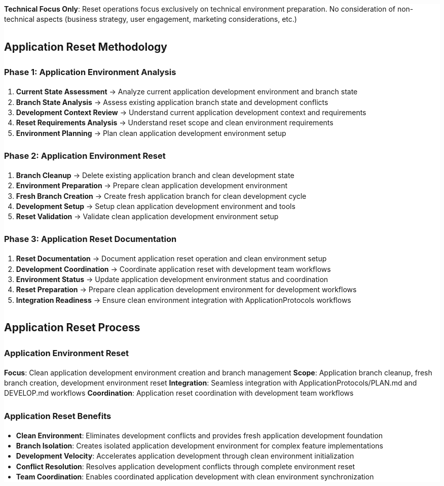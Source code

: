 **Technical Focus Only**: Reset operations focus exclusively on technical environment preparation. No consideration of non-technical aspects (business strategy, user engagement, marketing considerations, etc.)

## Application Reset Methodology

### Phase 1: Application Environment Analysis
1. **Current State Assessment** → Analyze current application development environment and branch state
2. **Branch State Analysis** → Assess existing application branch state and development conflicts
3. **Development Context Review** → Understand current application development context and requirements
4. **Reset Requirements Analysis** → Understand reset scope and clean environment requirements
5. **Environment Planning** → Plan clean application development environment setup

### Phase 2: Application Environment Reset
1. **Branch Cleanup** → Delete existing application branch and clean development state
2. **Environment Preparation** → Prepare clean application development environment
3. **Fresh Branch Creation** → Create fresh application branch for clean development cycle
4. **Development Setup** → Setup clean application development environment and tools
5. **Reset Validation** → Validate clean application development environment setup

### Phase 3: Application Reset Documentation
1. **Reset Documentation** → Document application reset operation and clean environment setup
2. **Development Coordination** → Coordinate application reset with development team workflows
3. **Environment Status** → Update application development environment status and coordination
4. **Reset Preparation** → Prepare clean application development environment for development workflows
5. **Integration Readiness** → Ensure clean environment integration with ApplicationProtocols workflows

## Application Reset Process

### Application Environment Reset
**Focus**: Clean application development environment creation and branch management
**Scope**: Application branch cleanup, fresh branch creation, development environment reset
**Integration**: Seamless integration with ApplicationProtocols/PLAN.md and DEVELOP.md workflows
**Coordination**: Application reset coordination with development team workflows

### Application Reset Benefits
- **Clean Environment**: Eliminates development conflicts and provides fresh application development foundation
- **Branch Isolation**: Creates isolated application development environment for complex feature implementations
- **Development Velocity**: Accelerates application development through clean environment initialization
- **Conflict Resolution**: Resolves application development conflicts through complete environment reset
- **Team Coordination**: Enables coordinated application development with clean environment synchronization
